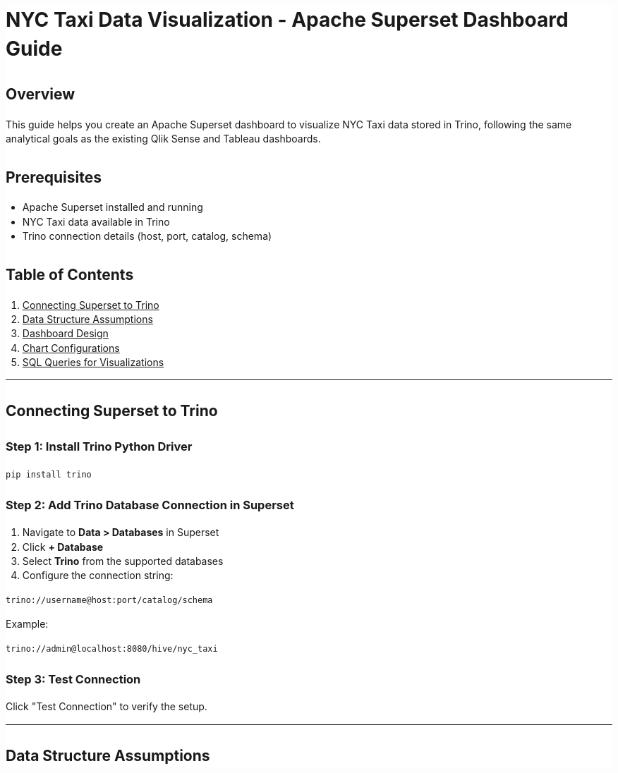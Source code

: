 # NYC Taxi Data Visualization - Apache Superset Dashboard Guide

## Overview
This guide helps you create an Apache Superset dashboard to visualize NYC Taxi data stored in Trino, following the same analytical goals as the existing Qlik Sense and Tableau dashboards.

## Prerequisites
- Apache Superset installed and running
- NYC Taxi data available in Trino
- Trino connection details (host, port, catalog, schema)

## Table of Contents
1. [Connecting Superset to Trino](#connecting-superset-to-trino)
2. [Data Structure Assumptions](#data-structure-assumptions)
3. [Dashboard Design](#dashboard-design)
4. [Chart Configurations](#chart-configurations)
5. [SQL Queries for Visualizations](#sql-queries-for-visualizations)

---

## Connecting Superset to Trino

### Step 1: Install Trino Python Driver
```bash
pip install trino
```

### Step 2: Add Trino Database Connection in Superset
1. Navigate to **Data > Databases** in Superset
2. Click **+ Database**
3. Select **Trino** from the supported databases
4. Configure the connection string:
```
trino://username@host:port/catalog/schema
```

Example:
```
trino://admin@localhost:8080/hive/nyc_taxi
```

### Step 3: Test Connection
Click "Test Connection" to verify the setup.

---

## Data Structure Assumptions
